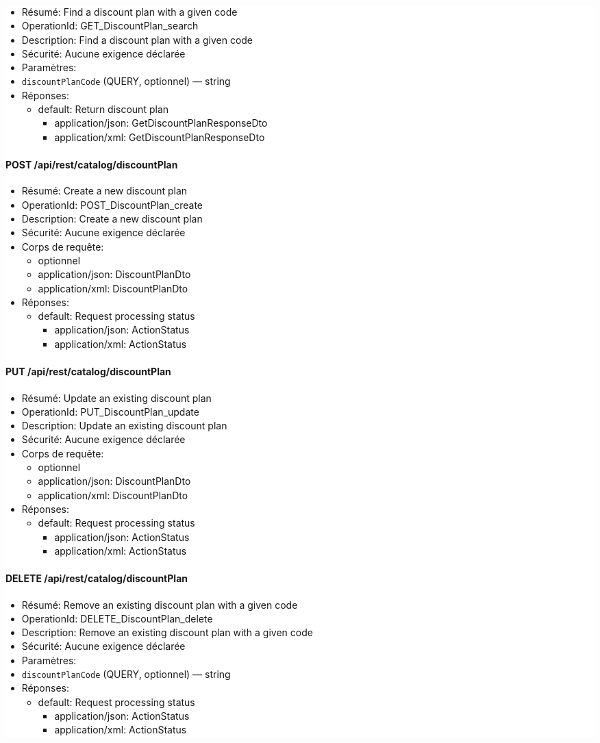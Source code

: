 - Résumé:  Find a discount plan with a given code   
- OperationId:     GET_DiscountPlan_search
- Description: Find a discount plan with a given code
- Sécurité: Aucune exigence déclarée
- Paramètres:
- `discountPlanCode` (QUERY, optionnel) — string
- Réponses:
  - default: Return discount plan
    - application/json: GetDiscountPlanResponseDto
    - application/xml: GetDiscountPlanResponseDto

#### POST /api/rest/catalog/discountPlan

- Résumé:  Create a new discount plan  
- OperationId:     POST_DiscountPlan_create
- Description: Create a new discount plan
- Sécurité: Aucune exigence déclarée
- Corps de requête:
  - optionnel
  - application/json: DiscountPlanDto
  - application/xml: DiscountPlanDto
- Réponses:
  - default: Request processing status
    - application/json: ActionStatus
    - application/xml: ActionStatus

#### PUT /api/rest/catalog/discountPlan

- Résumé:  Update an existing discount plan  
- OperationId:     PUT_DiscountPlan_update
- Description: Update an existing discount plan
- Sécurité: Aucune exigence déclarée
- Corps de requête:
  - optionnel
  - application/json: DiscountPlanDto
  - application/xml: DiscountPlanDto
- Réponses:
  - default: Request processing status
    - application/json: ActionStatus
    - application/xml: ActionStatus

#### DELETE /api/rest/catalog/discountPlan

- Résumé:  Remove an existing discount plan with a given code   
- OperationId:     DELETE_DiscountPlan_delete
- Description: Remove an existing discount plan with a given code
- Sécurité: Aucune exigence déclarée
- Paramètres:
- `discountPlanCode` (QUERY, optionnel) — string
- Réponses:
  - default: Request processing status
    - application/json: ActionStatus
    - application/xml: ActionStatus
